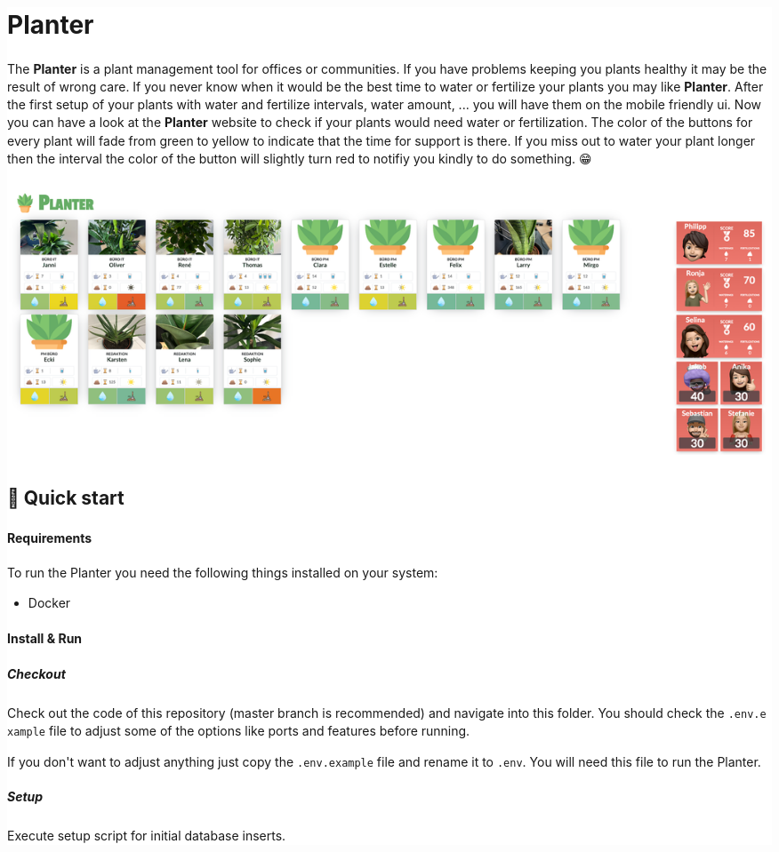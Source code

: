 # Planter

The **Planter** is a plant management tool for offices or communities. If you have problems keeping you plants healthy it may be the result of wrong care. If you never know when it would be the best time to water or fertilize your plants you may like **Planter**. After the first setup of your plants with water and fertilize intervals, water amount, ... you will have them on the mobile friendly ui.
Now you can have a look at the **Planter** website to check if your plants would need water or fertilization. The color of the buttons for every plant will fade from green to yellow to indicate that the time for support is there. If you miss out to water your plant longer then the interval the color of the button will slightly turn red to notifiy you kindly to do something. 😁

![Planter UI Image](doc/planter_ui.png "Planter UI") 


## 🚀 Quick start

#### Requirements

To run the Planter you need the following things installed on your system:
  - Docker

    
#### Install & Run

##### Checkout

Check out the code of this repository (master branch is recommended) and navigate into this folder.
You should check the `.env.example` file to adjust some of the options like ports and features before running. 

If you don't want to adjust anything just copy the `.env.example` file and rename it to `.env`. You will need this file to run the Planter.

##### Setup

Execute setup script for initial database inserts.
